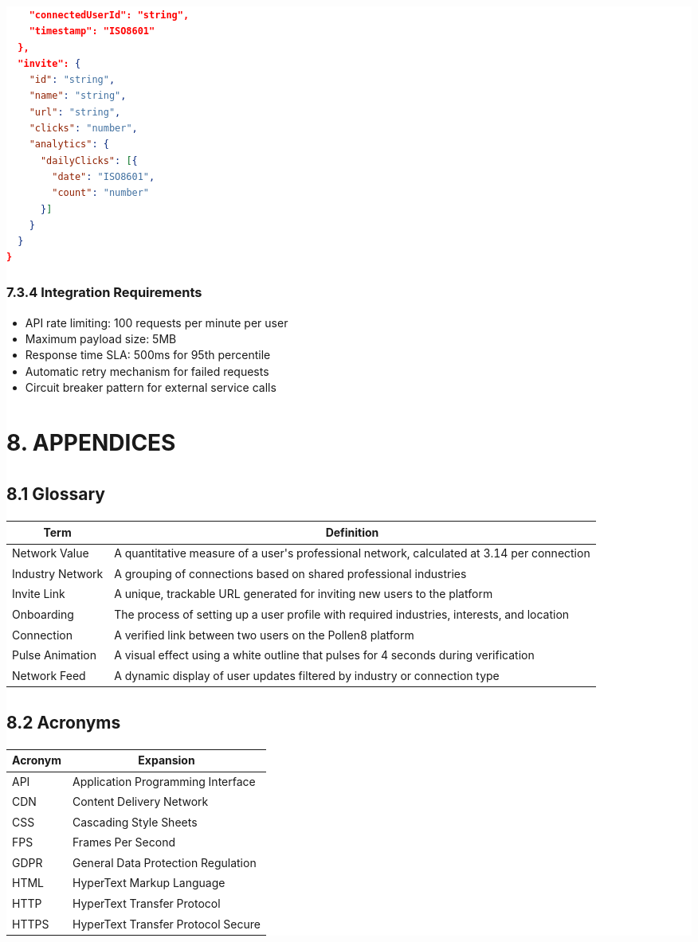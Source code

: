 ```json
    "connectedUserId": "string",
    "timestamp": "ISO8601"
  },
  "invite": {
    "id": "string",
    "name": "string",
    "url": "string",
    "clicks": "number",
    "analytics": {
      "dailyClicks": [{
        "date": "ISO8601",
        "count": "number"
      }]
    }
  }
}
```

### 7.3.4 Integration Requirements
- API rate limiting: 100 requests per minute per user
- Maximum payload size: 5MB
- Response time SLA: 500ms for 95th percentile
- Automatic retry mechanism for failed requests
- Circuit breaker pattern for external service calls

# 8. APPENDICES

## 8.1 Glossary

| Term | Definition |
|------|------------|
| Network Value | A quantitative measure of a user's professional network, calculated at 3.14 per connection |
| Industry Network | A grouping of connections based on shared professional industries |
| Invite Link | A unique, trackable URL generated for inviting new users to the platform |
| Onboarding | The process of setting up a user profile with required industries, interests, and location |
| Connection | A verified link between two users on the Pollen8 platform |
| Pulse Animation | A visual effect using a white outline that pulses for 4 seconds during verification |
| Network Feed | A dynamic display of user updates filtered by industry or connection type |

## 8.2 Acronyms

| Acronym | Expansion |
|---------|-----------|
| API | Application Programming Interface |
| CDN | Content Delivery Network |
| CSS | Cascading Style Sheets |
| FPS | Frames Per Second |
| GDPR | General Data Protection Regulation |
| HTML | HyperText Markup Language |
| HTTP | HyperText Transfer Protocol |
| HTTPS | HyperText Transfer Protocol Secure |